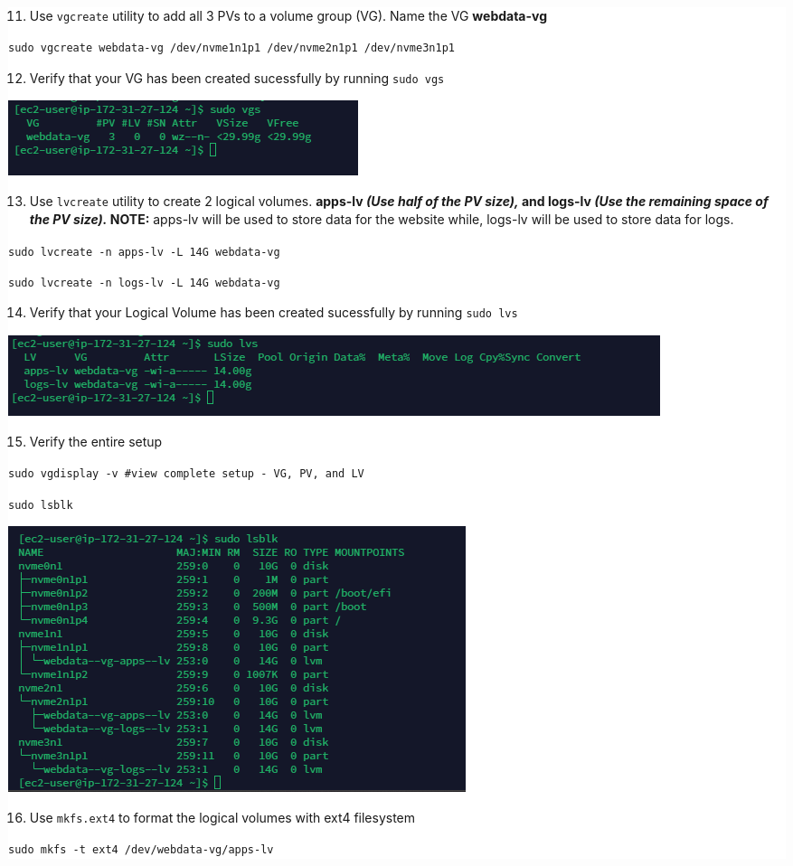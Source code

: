 11. Use `vgcreate` utility to add all 3 PVs to a volume group (VG). Name the VG **webdata-vg**

`sudo vgcreate webdata-vg /dev/nvme1n1p1 /dev/nvme2n1p1 /dev/nvme3n1p1`

12. Verify that your VG has been created sucessfully by running `sudo vgs`

![Alt text](images/vgs.png)

13. Use `lvcreate` utility to create 2 logical volumes. **apps-lv *(Use half of the PV size),* and logs-lv *(Use the remaining space of the PV size).* NOTE:** apps-lv will be used to store data for the website while, logs-lv will be used to store data for logs.

`sudo lvcreate -n apps-lv -L 14G webdata-vg`

`sudo lvcreate -n logs-lv -L 14G webdata-vg`

14. Verify that your Logical Volume has been created sucessfully by running `sudo lvs`

![Alt text](images/lvs.png)

15. Verify the entire setup

`sudo vgdisplay -v #view complete setup - VG, PV, and LV`

`sudo lsblk` 

![Alt text](images/vgdisplay.png)

16. Use `mkfs.ext4` to format the logical volumes with ext4 filesystem

`sudo mkfs -t ext4 /dev/webdata-vg/apps-lv`
